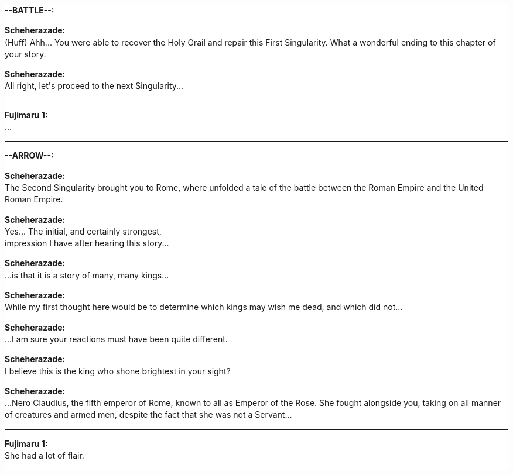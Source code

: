   
**--BATTLE--:**  
  
**Scheherazade:**   
(Huff) Ahh... You were able to recover the Holy Grail and repair this First Singularity. What a wonderful ending to this chapter of your story.  
  
   
**Scheherazade:**   
All right, let's proceed to the next Singularity...  
  
   
  
---  
  
**Fujimaru 1:**   
...  
  
  
---  
  
**--ARROW--:**  
  
**Scheherazade:**   
The Second Singularity brought you to Rome, where unfolded a tale of the battle between the Roman Empire and the United Roman Empire.  
  
   
**Scheherazade:**   
Yes... The initial, and certainly strongest,  
impression I have after hearing this story...  
  
   
**Scheherazade:**   
...is that it is a story of many, many kings...  
  
   
**Scheherazade:**   
While my first thought here would be to determine which kings may wish me dead, and which did not...  
  
   
**Scheherazade:**   
...I am sure your reactions must have been quite different.  
  
   
**Scheherazade:**   
I believe this is the king who shone brightest in your sight?  
  
   
**Scheherazade:**   
...Nero Claudius, the fifth emperor of Rome, known to all as Emperor of the Rose. She fought alongside you, taking on all manner of creatures and armed men, despite the fact that she was not a Servant...  
  
   
  
---  
  
**Fujimaru 1:**   
She had a lot of flair.  
  
---  
  